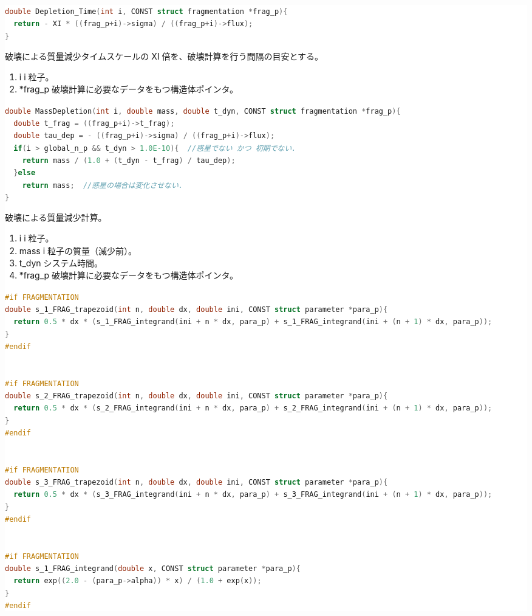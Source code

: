 ```c:massflux.c
double Depletion_Time(int i, CONST struct fragmentation *frag_p){
  return - XI * ((frag_p+i)->sigma) / ((frag_p+i)->flux);
}
```

破壊による質量減少タイムスケールの XI 倍を、破壊計算を行う間隔の目安とする。

1. i
i 粒子。
2. *frag_p
破壊計算に必要なデータをもつ構造体ポインタ。

```c:massflux.c
double MassDepletion(int i, double mass, double t_dyn, CONST struct fragmentation *frag_p){
  double t_frag = ((frag_p+i)->t_frag);
  double tau_dep = - ((frag_p+i)->sigma) / ((frag_p+i)->flux);
  if(i > global_n_p && t_dyn > 1.0E-10){  //惑星でない かつ 初期でない.
    return mass / (1.0 + (t_dyn - t_frag) / tau_dep);
  }else
    return mass;  //惑星の場合は変化させない.
}
```

破壊による質量減少計算。

1. i
i 粒子。
2. mass
i 粒子の質量（減少前）。
3. t_dyn
システム時間。
4. *frag_p
破壊計算に必要なデータをもつ構造体ポインタ。

```c:massflux.c
#if FRAGMENTATION
double s_1_FRAG_trapezoid(int n, double dx, double ini, CONST struct parameter *para_p){
  return 0.5 * dx * (s_1_FRAG_integrand(ini + n * dx, para_p) + s_1_FRAG_integrand(ini + (n + 1) * dx, para_p));
}
#endif


#if FRAGMENTATION
double s_2_FRAG_trapezoid(int n, double dx, double ini, CONST struct parameter *para_p){
  return 0.5 * dx * (s_2_FRAG_integrand(ini + n * dx, para_p) + s_2_FRAG_integrand(ini + (n + 1) * dx, para_p));
}
#endif


#if FRAGMENTATION
double s_3_FRAG_trapezoid(int n, double dx, double ini, CONST struct parameter *para_p){
  return 0.5 * dx * (s_3_FRAG_integrand(ini + n * dx, para_p) + s_3_FRAG_integrand(ini + (n + 1) * dx, para_p));
}
#endif


#if FRAGMENTATION
double s_1_FRAG_integrand(double x, CONST struct parameter *para_p){
  return exp((2.0 - (para_p->alpha)) * x) / (1.0 + exp(x));
}
#endif


```